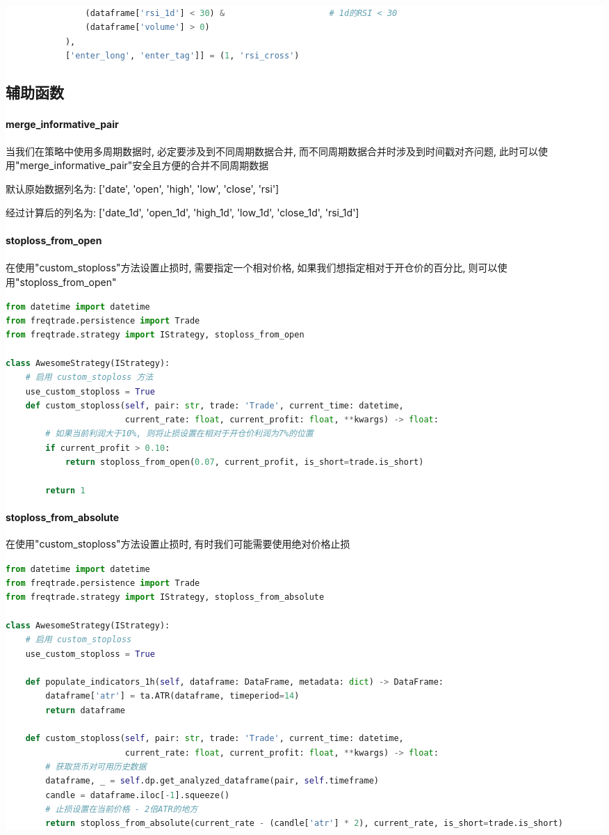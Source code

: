 ```python
                (dataframe['rsi_1d'] < 30) &                     # 1d的RSI < 30
                (dataframe['volume'] > 0)                        
            ),
            ['enter_long', 'enter_tag']] = (1, 'rsi_cross')
```

## 辅助函数

#### merge_informative_pair

当我们在策略中使用多周期数据时, 必定要涉及到不同周期数据合并, 而不同周期数据合并时涉及到时间戳对齐问题, 此时可以使用"merge_informative_pair"安全且方便的合并不同周期数据

默认原始数据列名为: ['date', 'open', 'high', 'low', 'close', 'rsi']

经过计算后的列名为: ['date_1d', 'open_1d', 'high_1d', 'low_1d', 'close_1d', 'rsi_1d']

#### stoploss_from_open

在使用"custom_stoploss"方法设置止损时, 需要指定一个相对价格, 如果我们想指定相对于开仓价的百分比, 则可以使用"stoploss_from_open"

```python
from datetime import datetime
from freqtrade.persistence import Trade
from freqtrade.strategy import IStrategy, stoploss_from_open

class AwesomeStrategy(IStrategy):
    # 启用 custom_stoploss 方法
    use_custom_stoploss = True
    def custom_stoploss(self, pair: str, trade: 'Trade', current_time: datetime,
                        current_rate: float, current_profit: float, **kwargs) -> float:
        # 如果当前利润大于10%, 则将止损设置在相对于开仓价利润为7%的位置
        if current_profit > 0.10:
            return stoploss_from_open(0.07, current_profit, is_short=trade.is_short)

        return 1
```

#### stoploss_from_absolute

在使用"custom_stoploss"方法设置止损时, 有时我们可能需要使用绝对价格止损

```python
from datetime import datetime
from freqtrade.persistence import Trade
from freqtrade.strategy import IStrategy, stoploss_from_absolute

class AwesomeStrategy(IStrategy):
    # 启用 custom_stoploss
    use_custom_stoploss = True

    def populate_indicators_1h(self, dataframe: DataFrame, metadata: dict) -> DataFrame:
        dataframe['atr'] = ta.ATR(dataframe, timeperiod=14)
        return dataframe

    def custom_stoploss(self, pair: str, trade: 'Trade', current_time: datetime,
                        current_rate: float, current_profit: float, **kwargs) -> float:
        # 获取货币对可用历史数据
        dataframe, _ = self.dp.get_analyzed_dataframe(pair, self.timeframe)
        candle = dataframe.iloc[-1].squeeze()
        # 止损设置在当前价格 - 2倍ATR的地方
        return stoploss_from_absolute(current_rate - (candle['atr'] * 2), current_rate, is_short=trade.is_short)
```
